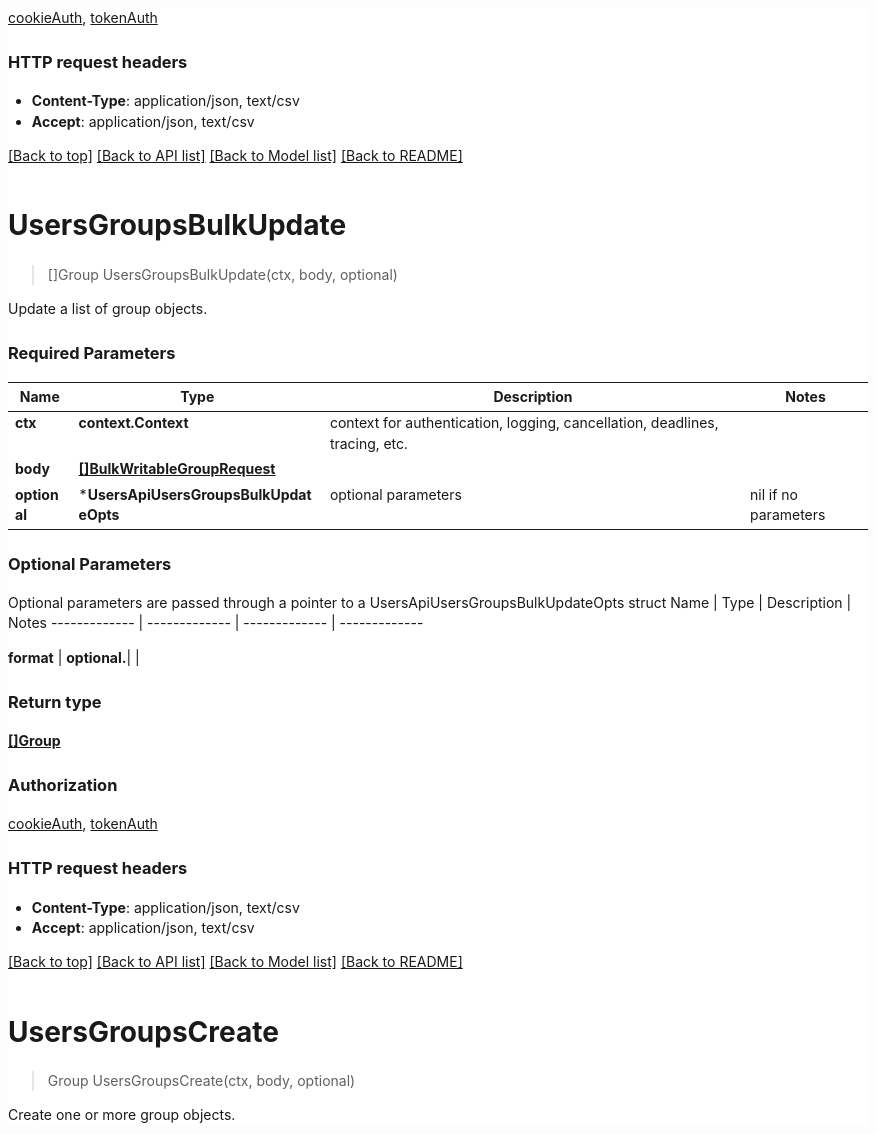 [cookieAuth](../README.md#cookieAuth), [tokenAuth](../README.md#tokenAuth)

### HTTP request headers

 - **Content-Type**: application/json, text/csv
 - **Accept**: application/json, text/csv

[[Back to top]](#) [[Back to API list]](../README.md#documentation-for-api-endpoints) [[Back to Model list]](../README.md#documentation-for-models) [[Back to README]](../README.md)

# **UsersGroupsBulkUpdate**
> []Group UsersGroupsBulkUpdate(ctx, body, optional)


Update a list of group objects.

### Required Parameters

Name | Type | Description  | Notes
------------- | ------------- | ------------- | -------------
 **ctx** | **context.Context** | context for authentication, logging, cancellation, deadlines, tracing, etc.
  **body** | [**[]BulkWritableGroupRequest**](BulkWritableGroupRequest.md)|  | 
 **optional** | ***UsersApiUsersGroupsBulkUpdateOpts** | optional parameters | nil if no parameters

### Optional Parameters
Optional parameters are passed through a pointer to a UsersApiUsersGroupsBulkUpdateOpts struct
Name | Type | Description  | Notes
------------- | ------------- | ------------- | -------------

 **format** | **optional.**|  | 

### Return type

[**[]Group**](Group.md)

### Authorization

[cookieAuth](../README.md#cookieAuth), [tokenAuth](../README.md#tokenAuth)

### HTTP request headers

 - **Content-Type**: application/json, text/csv
 - **Accept**: application/json, text/csv

[[Back to top]](#) [[Back to API list]](../README.md#documentation-for-api-endpoints) [[Back to Model list]](../README.md#documentation-for-models) [[Back to README]](../README.md)

# **UsersGroupsCreate**
> Group UsersGroupsCreate(ctx, body, optional)


Create one or more group objects.

